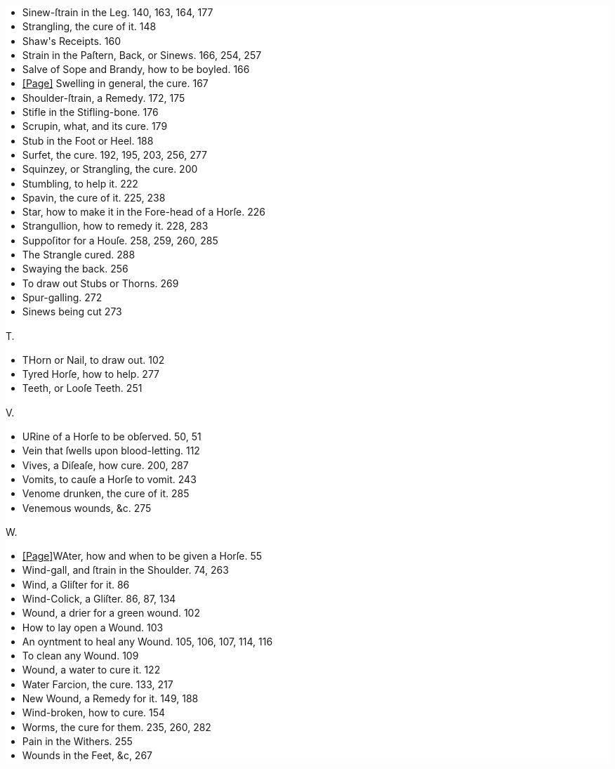   * Sinew-ſtrain in the Leg. 140, 163, 164, 177
  * Strangling, the cure of it. 148
  * Shaw's Receipts. 160
  * Strain in the Paſtern, Back, or Sinews. 166, 254, 257
  * Salve of Sope and Brandy, how to be boyled. 166
  * [[Page]](http://eebo.chadwyck.com/downloadtiff?vid=32605&page=8) Swelling in general, the cure. 167
  * Shoulder-ſtrain, a Remedy. 172, 175
  * Stifle in the Stifling-bone. 176
  * Scrupin, what, and its cure. 179
  * Stub in the Foot or Heel. 188
  * Surfet, the cure. 192, 195, 203, 256, 277
  * Squinzey, or Strangling, the cure. 200
  * Stumbling, to help it. 222
  * Spavin, the cure of it. 225, 238
  * Star, how to make it in the Fore-head of a Horſe. 226
  * Strangullion, how to remedy it. 228, 283
  * Suppoſitor for a Houſe. 258, 259, 260, 285
  * The Strangle cured. 288
  * Swaying the back. 256
  * To draw out Stubs or Thorns. 269
  * Spur-galling. 272
  * Sinews being cut 273

T.

  * THorn or Nail, to draw out. 102
  * Tyred Horſe, how to help. 277
  * Teeth, or Looſe Teeth. 251

V.

  * URine of a Horſe to be obſerved. 50, 51
  * Vein that ſwells upon blood-letting. 112
  * Vives, a Diſeaſe, how cure. 200, 287
  * Vomits, to cauſe a Horſe to vomit. 243
  * Venome drunken, the cure of it. 285
  * Venemous wounds, &c. 275

W.

  * [[Page]](http://eebo.chadwyck.com/downloadtiff?vid=32605&page=9)WAter, how and when to be given a Horſe. 55
  * Wind-gall, and ſtrain in the Shoulder. 74, 263
  * Wind, a Gliſter for it. 86
  * Wind-Colick, a Gliſter. 86, 87, 134
  * Wound, a drier for a green wound. 102
  * How to lay open a Wound. 103
  * An oyntment to heal any Wound. 105, 106, 107, 114, 116
  * To clean any Wound. 109
  * Wound, a water to cure it. 122
  * Water Farcion, the cure. 133, 217
  * New Wound, a Remedy for it. 149, 188
  * Wind-broken, how to cure. 154
  * Worms, the cure for them. 235, 260, 282
  * Pain in the Withers. 255
  * Wounds in the Feet, &c, 267

